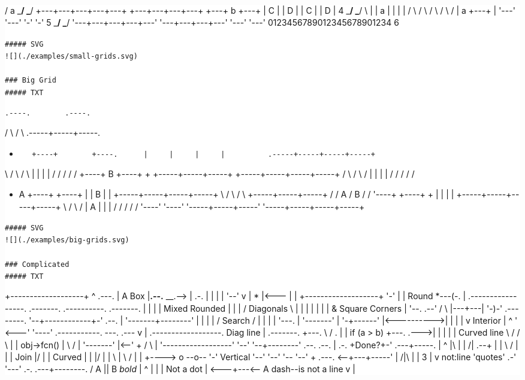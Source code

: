   / a \___/   \___/     +---+---+---+---+---+     +---+---+---+---+  +---+ b +---+   | C | | D |   | C | | D | 4
  \___/   \___/   \     |   | a |   |   |   |    / \ / \ / \ / \ /   | a +---+   |   '---' '---'    '-'   '-'  5
      \___/   \___/     '---+---+---+---+---'   '---+---+---+---'    '---'   '---'   0123456789012345678901234 6


```
##### SVG
![](./examples/small-grids.svg)

### Big Grid
##### TXT
```
    .----.        .----.
   /      \      /      \            .-----+-----+-----.
  +        +----+        +----.      |     |     |     |          .-----+-----+-----+-----+
   \      /      \      /      \     |     |     |     |         /     /     /     /     /
    +----+   B    +----+        +    +-----+-----+-----+        +-----+-----+-----+-----+
   /      \      /      \      /     |     |     |     |       /     /     /     /     /
  +   A    +----+        +----+      |     |  B  |     |      +-----+-----+-----+-----+
   \      /      \      /      \     +-----+-----+-----+     /     /  A  /  B  /     /
    '----+        +----+        +    |     |     |     |    +-----+-----+-----+-----+
          \      /      \      /     |  A  |     |     |   /     /     /     /     /
           '----'        '----'      '-----+-----+-----'  '-----+-----+-----+-----+


```
##### SVG
![](./examples/big-grids.svg)

### Complicated
##### TXT
```
+-------------------+                           ^                      .---.
|    A Box          |__.--.__    __.-->         |      .-.             |   |
|                   |        '--'               v     | * |<---        |   |
+-------------------+                                  '-'             |   |
                       Round                                       *---(-. |
  .-----------------.  .-------.    .----------.         .-------.     | | |
 |   Mixed Rounded  | |         |  / Diagonals  \        |   |   |     | | |
 | & Square Corners |  '--. .--'  /              \       |---+---|     '-)-'       .--------.
 '--+------------+-'  .--. |     '-------+--------'      |   |   |       |        / Search /
    |            |   |    | '---.        |               '-------'       |       '-+------'
    |<---------->|   |    |      |       v                Interior                 |     ^
    '           <---'      '----'   .-----------.              ---.     .---       v     |
 .------------------.  Diag line    | .-------. +---.              \   /           .     |
 |   if (a > b)     +---.      .--->| |       | |    | Curved line  \ /           / \    |
 |   obj->fcn()     |    \    /     | '-------' |<--'                +           /   \   |
 '------------------'     '--'      '--+--------'      .--. .--.     |  .-.     +Done?+-'
    .---+-----.                        |   ^           |\ | | /|  .--+ |   |     \   /
    |   |     | Join        \|/        |   | Curved    | \| |/ | |    \    |      \ /
    |   |     +---->  o    --o--        '-'  Vertical  '--' '--'  '--  '--'        +  .---.
 <--+---+-----'       |     /|\                                                    |  | 3 |
                      v                             not:line    'quotes'        .-'   '---'
  .-.             .---+--------.            /            A || B   *bold*       |        ^
 |   |           |   Not a dot  |      <---+---<--    A dash--is not a line    v        |